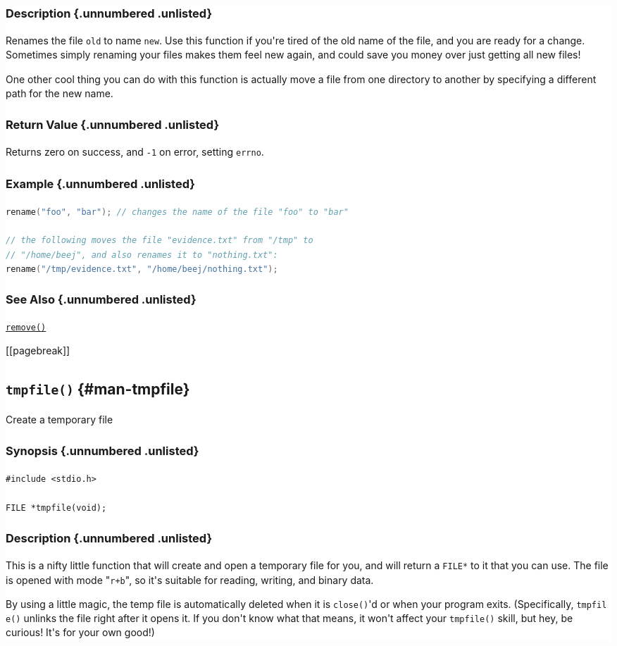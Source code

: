 ### Description {.unnumbered .unlisted}

Renames the file `old` to name `new`. Use this function if you're tired
of the old name of the file, and you are ready for a change. Sometimes
simply renaming your files makes them feel new again, and could save you
money over just getting all new files!

One other cool thing you can do with this function is actually move a
file from one directory to another by specifying a different path for
the new name.

### Return Value {.unnumbered .unlisted}

Returns zero on success, and `-1` on error, setting `errno`.

### Example {.unnumbered .unlisted}

``` {.c .numberLines}
rename("foo", "bar"); // changes the name of the file "foo" to "bar"

// the following moves the file "evidence.txt" from "/tmp" to
// "/home/beej", and also renames it to "nothing.txt":
rename("/tmp/evidence.txt", "/home/beej/nothing.txt");
```

### See Also {.unnumbered .unlisted}

[`remove()`](#man-remove)

[[pagebreak]]

## `tmpfile()` {#man-tmpfile}

Create a temporary file

### Synopsis {.unnumbered .unlisted}

``` {.c}
#include <stdio.h>

FILE *tmpfile(void);
```

### Description {.unnumbered .unlisted}

This is a nifty little function that will create and open a temporary
file for you, and will return a `FILE*` to it that you can use. The file
is opened with mode "`r+b`", so it's suitable for reading, writing, and
binary data.

By using a little magic, the temp file is automatically deleted when it
is `close()`'d or when your program exits. (Specifically, `tmpfile()`
unlinks the file right after it opens it. If you don't know what that
means, it won't affect your `tmpfile()` skill, but hey, be curious! It's
for your own good!)

